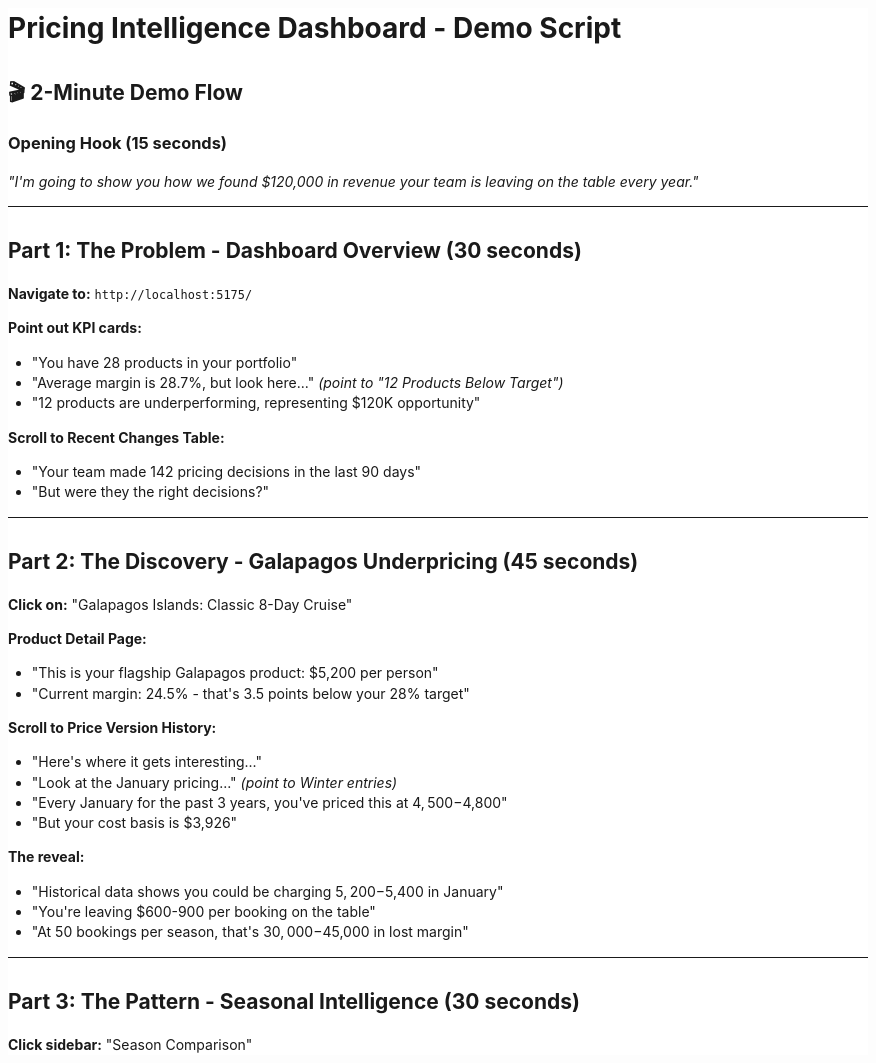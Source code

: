 # Pricing Intelligence Dashboard - Demo Script

## 🎬 2-Minute Demo Flow

### Opening Hook (15 seconds)
*"I'm going to show you how we found $120,000 in revenue your team is leaving on the table every year."*

---

## Part 1: The Problem - Dashboard Overview (30 seconds)

**Navigate to:** `http://localhost:5175/`

**Point out KPI cards:**
- "You have 28 products in your portfolio"
- "Average margin is 28.7%, but look here..." *(point to "12 Products Below Target")*
- "12 products are underperforming, representing $120K opportunity"

**Scroll to Recent Changes Table:**
- "Your team made 142 pricing decisions in the last 90 days"
- "But were they the right decisions?"

---

## Part 2: The Discovery - Galapagos Underpricing (45 seconds)

**Click on:** "Galapagos Islands: Classic 8-Day Cruise"

**Product Detail Page:**
- "This is your flagship Galapagos product: $5,200 per person"
- "Current margin: 24.5% - that's 3.5 points below your 28% target"

**Scroll to Price Version History:**
- "Here's where it gets interesting..."
- "Look at the January pricing..." *(point to Winter entries)*
- "Every January for the past 3 years, you've priced this at $4,500-$4,800"
- "But your cost basis is $3,926"

**The reveal:**
- "Historical data shows you could be charging $5,200-$5,400 in January"
- "You're leaving $600-900 per booking on the table"
- "At 50 bookings per season, that's $30,000-$45,000 in lost margin"

---

## Part 3: The Pattern - Seasonal Intelligence (30 seconds)

**Click sidebar:** "Season Comparison"
